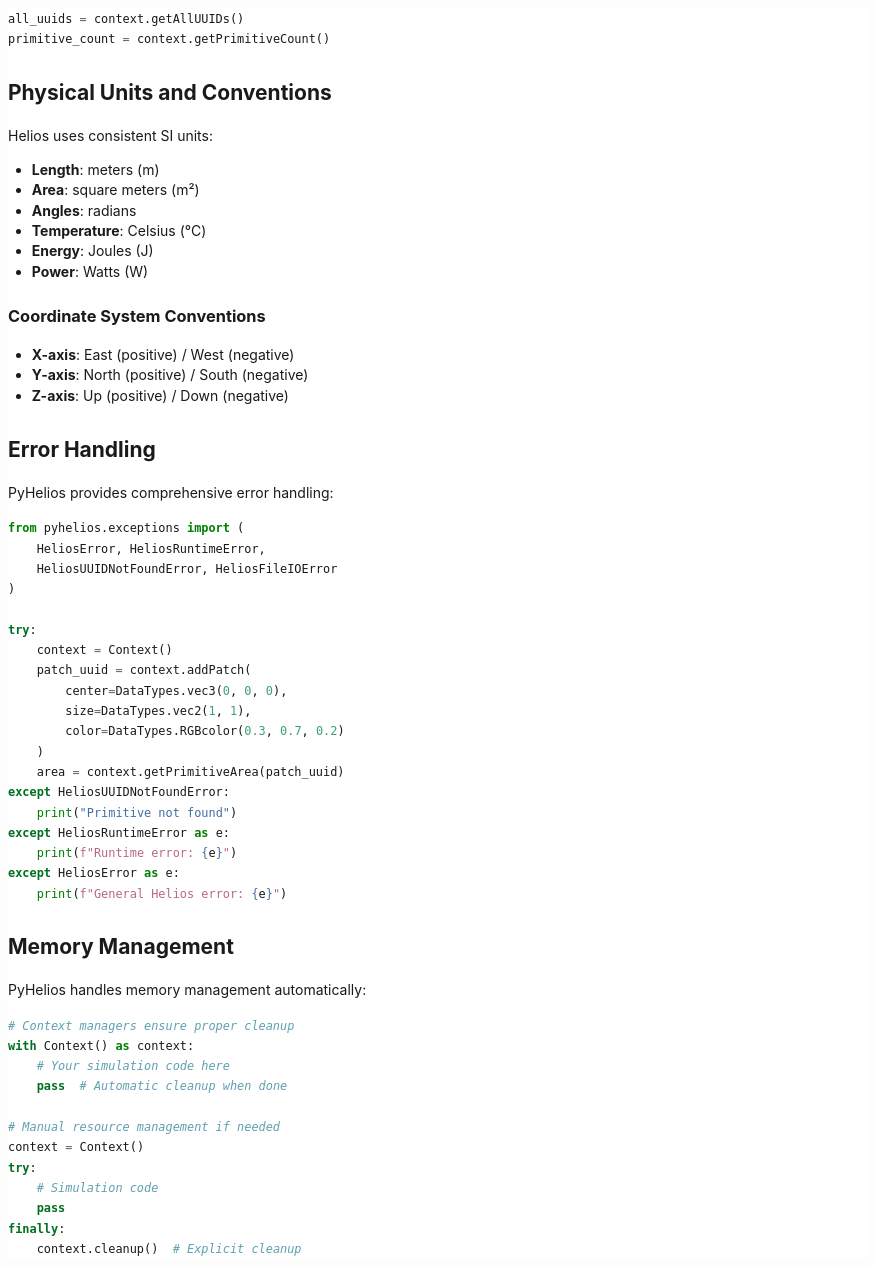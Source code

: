 ```python
all_uuids = context.getAllUUIDs()
primitive_count = context.getPrimitiveCount()
```

## Physical Units and Conventions

Helios uses consistent SI units:
- **Length**: meters (m)
- **Area**: square meters (m²)
- **Angles**: radians
- **Temperature**: Celsius (°C)
- **Energy**: Joules (J)
- **Power**: Watts (W)

### Coordinate System Conventions
- **X-axis**: East (positive) / West (negative)
- **Y-axis**: North (positive) / South (negative)  
- **Z-axis**: Up (positive) / Down (negative)

## Error Handling

PyHelios provides comprehensive error handling:

```python
from pyhelios.exceptions import (
    HeliosError, HeliosRuntimeError, 
    HeliosUUIDNotFoundError, HeliosFileIOError
)

try:
    context = Context()
    patch_uuid = context.addPatch(
        center=DataTypes.vec3(0, 0, 0),
        size=DataTypes.vec2(1, 1),
        color=DataTypes.RGBcolor(0.3, 0.7, 0.2)
    )
    area = context.getPrimitiveArea(patch_uuid)
except HeliosUUIDNotFoundError:
    print("Primitive not found")
except HeliosRuntimeError as e:
    print(f"Runtime error: {e}")
except HeliosError as e:
    print(f"General Helios error: {e}")
```

## Memory Management

PyHelios handles memory management automatically:

```python
# Context managers ensure proper cleanup
with Context() as context:
    # Your simulation code here
    pass  # Automatic cleanup when done

# Manual resource management if needed
context = Context()
try:
    # Simulation code
    pass
finally:
    context.cleanup()  # Explicit cleanup
```

